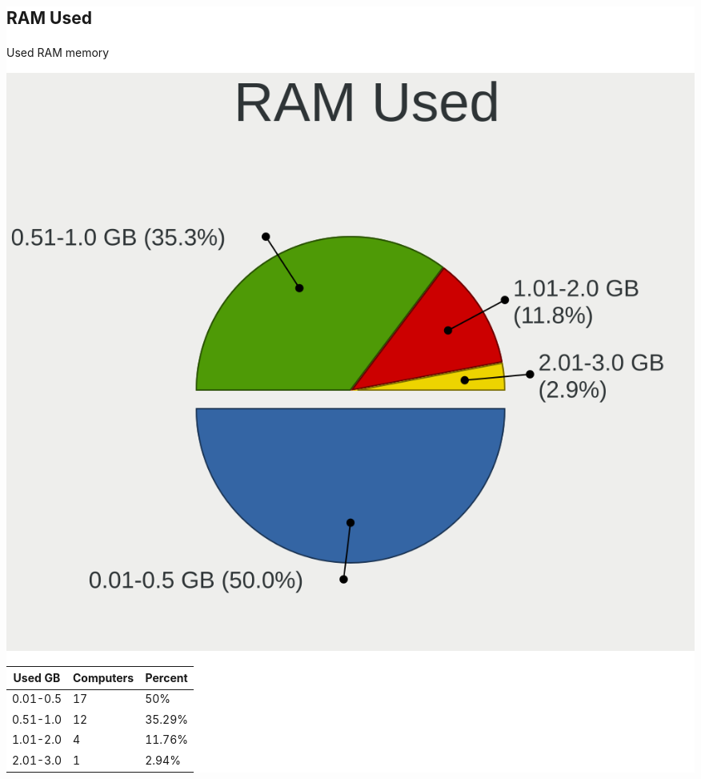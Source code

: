 RAM Used
--------

Used RAM memory

![RAM Used](./All/images/pie_chart_bsd/node_ram_used.svg)


| Used GB  | Computers | Percent |
|----------|-----------|---------|
| 0.01-0.5 | 17        | 50%     |
| 0.51-1.0 | 12        | 35.29%  |
| 1.01-2.0 | 4         | 11.76%  |
| 2.01-3.0 | 1         | 2.94%   |
